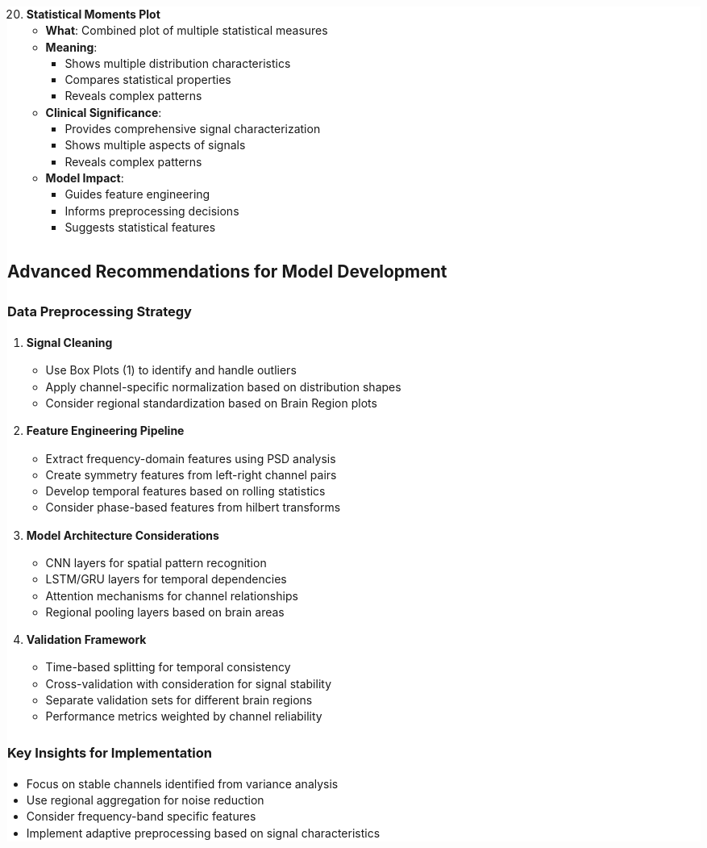 20. **Statistical Moments Plot**
    - **What**: Combined plot of multiple statistical measures
    - **Meaning**:
      - Shows multiple distribution characteristics
      - Compares statistical properties
      - Reveals complex patterns
    - **Clinical Significance**:
      - Provides comprehensive signal characterization
      - Shows multiple aspects of signals
      - Reveals complex patterns
    - **Model Impact**:
      - Guides feature engineering
      - Informs preprocessing decisions
      - Suggests statistical features

## Advanced Recommendations for Model Development

### Data Preprocessing Strategy

1. **Signal Cleaning**

   - Use Box Plots (1) to identify and handle outliers
   - Apply channel-specific normalization based on distribution shapes
   - Consider regional standardization based on Brain Region plots

2. **Feature Engineering Pipeline**

   - Extract frequency-domain features using PSD analysis
   - Create symmetry features from left-right channel pairs
   - Develop temporal features based on rolling statistics
   - Consider phase-based features from hilbert transforms

3. **Model Architecture Considerations**

   - CNN layers for spatial pattern recognition
   - LSTM/GRU layers for temporal dependencies
   - Attention mechanisms for channel relationships
   - Regional pooling layers based on brain areas

4. **Validation Framework**
   - Time-based splitting for temporal consistency
   - Cross-validation with consideration for signal stability
   - Separate validation sets for different brain regions
   - Performance metrics weighted by channel reliability

### Key Insights for Implementation

- Focus on stable channels identified from variance analysis
- Use regional aggregation for noise reduction
- Consider frequency-band specific features
- Implement adaptive preprocessing based on signal characteristics

